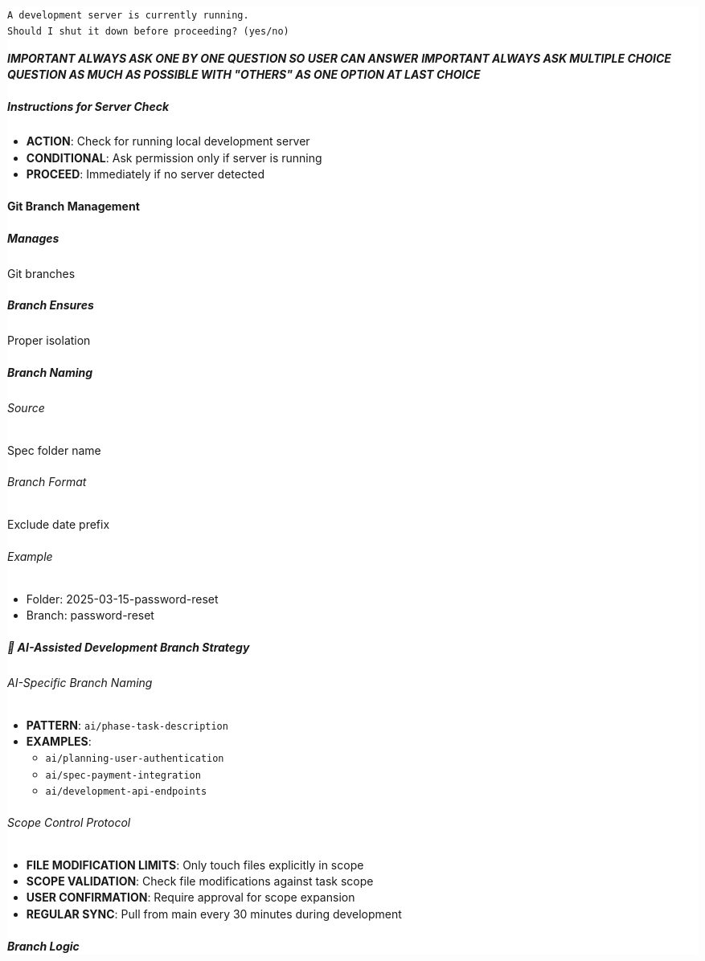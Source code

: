```markdown
A development server is currently running.
Should I shut it down before proceeding? (yes/no)
```

***IMPORTANT ALWAYS ASK ONE BY ONE QUESTION SO USER CAN ANSWER***
***IMPORTANT ALWAYS ASK MULTIPLE CHOICE QUESTION AS MUCH AS POSSIBLE WITH "OTHERS" AS ONE OPTION AT LAST CHOICE***

##### Instructions for Server Check

- **ACTION**: Check for running local development server
- **CONDITIONAL**: Ask permission only if server is running
- **PROCEED**: Immediately if no server detected

#### Git Branch Management

##### Manages

Git branches

##### Branch Ensures

Proper isolation

##### Branch Naming

###### Source

Spec folder name

###### Branch Format

Exclude date prefix

###### Example

- Folder: 2025-03-15-password-reset
- Branch: password-reset

##### 🚨 AI-Assisted Development Branch Strategy

###### AI-Specific Branch Naming

- **PATTERN**: `ai/phase-task-description`
- **EXAMPLES**:
  - `ai/planning-user-authentication`
  - `ai/spec-payment-integration`
  - `ai/development-api-endpoints`

###### Scope Control Protocol

- **FILE MODIFICATION LIMITS**: Only touch files explicitly in scope
- **SCOPE VALIDATION**: Check file modifications against task scope
- **USER CONFIRMATION**: Require approval for scope expansion
- **REGULAR SYNC**: Pull from main every 30 minutes during development

##### Branch Logic
